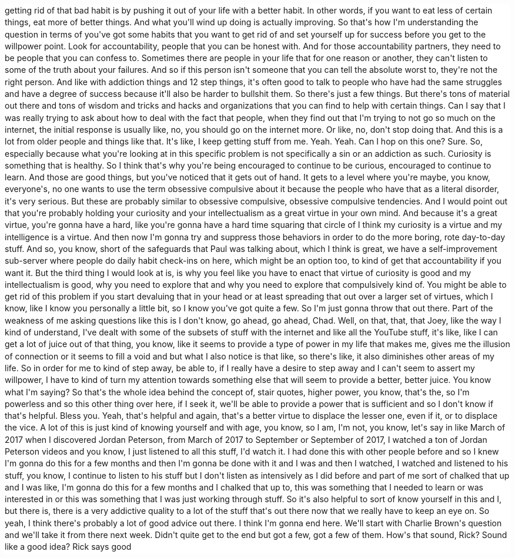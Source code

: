 getting rid of that bad habit is by pushing it out of your life with a better habit. In other words, if you want to eat less of certain things, eat more of better things. And what you'll wind up doing is actually improving. So that's how I'm understanding the question in terms of you've got some habits that you want to get rid of and set yourself up for success before you get to the willpower point. Look for accountability, people that you can be honest with. And for those accountability partners, they need to be people that you can confess to. Sometimes there are people in your life that for one reason or another, they can't listen to some of the truth about your failures. And so if this person isn't someone that you can tell the absolute worst to, they're not the right person. And like with addiction things and 12 step things, it's often good to talk to people who have had the same struggles and have a degree of success because it'll also be harder to bullshit them. So there's just a few things. But there's tons of material out there and tons of wisdom and tricks and hacks and organizations that you can find to help with certain things. Can I say that I was really trying to ask about how to deal with the fact that people, when they find out that I'm trying to not go so much on the internet, the initial response is usually like, no, you should go on the internet more. Or like, no, don't stop doing that. And this is a lot from older people and things like that. It's like, I keep getting stuff from me. Yeah. Yeah. Can I hop on this one? Sure. So, especially because what you're looking at in this specific problem is not specifically a sin or an addiction as such. Curiosity is something that is healthy. So I think that's why you're being encouraged to continue to be curious, encouraged to continue to learn. And those are good things, but you've noticed that it gets out of hand. It gets to a level where you're maybe, you know, everyone's, no one wants to use the term obsessive compulsive about it because the people who have that as a literal disorder, it's very serious. But these are probably similar to obsessive compulsive, obsessive compulsive tendencies. And I would point out that you're probably holding your curiosity and your intellectualism as a great virtue in your own mind. And because it's a great virtue, you're gonna have a hard, like you're gonna have a hard time squaring that circle of I think my curiosity is a virtue and my intelligence is a virtue. And then now I'm gonna try and suppress those behaviors in order to do the more boring, rote day-to-day stuff. And so, you know, short of the safeguards that Paul was talking about, which I think is great, we have a self-improvement sub-server where people do daily habit check-ins on here, which might be an option too, to kind of get that accountability if you want it. But the third thing I would look at is, is why you feel like you have to enact that virtue of curiosity is good and my intellectualism is good, why you need to explore that and why you need to explore that compulsively kind of. You might be able to get rid of this problem if you start devaluing that in your head or at least spreading that out over a larger set of virtues, which I know, like I know you personally a little bit, so I know you've got quite a few. So I'm just gonna throw that out there. Part of the weakness of me asking questions like this is I don't know, go ahead, go ahead, Chad. Well, on that, that, that Joey, like the way I kind of understand, I've dealt with some of the subsets of stuff with the internet and like all the YouTube stuff, it's like, like I can get a lot of juice out of that thing, you know, like it seems to provide a type of power in my life that makes me, gives me the illusion of connection or it seems to fill a void and but what I also notice is that like, so there's like, it also diminishes other areas of my life. So in order for me to kind of step away, be able to, if I really have a desire to step away and I can't seem to assert my willpower, I have to kind of turn my attention towards something else that will seem to provide a better, better juice. You know what I'm saying? So that's the whole idea behind the concept of, stair quotes, higher power, you know, that's the, so I'm powerless and so this other thing over here, if I seek it, we'll be able to provide a power that is sufficient and so I don't know if that's helpful. Bless you. Yeah, that's helpful and again, that's a better virtue to displace the lesser one, even if it, or to displace the vice. A lot of this is just kind of knowing yourself and with age, you know, so I am, I'm not, you know, let's say in like March of 2017 when I discovered Jordan Peterson, from March of 2017 to September or September of 2017, I watched a ton of Jordan Peterson videos and you know, I just listened to all this stuff, I'd watch it. I had done this with other people before and so I knew I'm gonna do this for a few months and then I'm gonna be done with it and I was and then I watched, I watched and listened to his stuff, you know, I continue to listen to his stuff but I don't listen as intensively as I did before and part of me sort of chalked that up and I was like, I'm gonna do this for a few months and I chalked that up to, this was something that I needed to learn or was interested in or this was something that I was just working through stuff. So it's also helpful to sort of know yourself in this and I, but there is, there is a very addictive quality to a lot of the stuff that's out there now that we really have to keep an eye on. So yeah, I think there's probably a lot of good advice out there. I think I'm gonna end here. We'll start with Charlie Brown's question and we'll take it from there next week. Didn't quite get to the end but got a few, got a few of them. How's that sound, Rick? Sound like a good idea? Rick says good